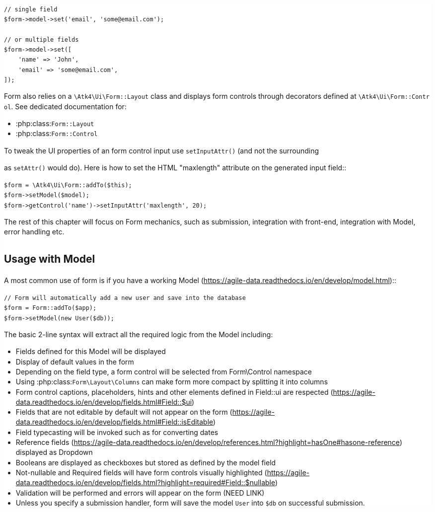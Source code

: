     // single field
    $form->model->set('email', 'some@email.com');

    // or multiple fields
    $form->model->set([
        'name' => 'John',
        'email' => 'some@email.com',
    ]);

Form also relies on a ``\Atk4\Ui\Form::Layout`` class and displays form controls through
decorators defined at ``\Atk4\Ui\Form::Control``. See dedicated documentation for:

 - :php:class:`Form::Layout`
 - :php:class:`Form::Control`

To tweak the UI properties of an form control input use ``setInputAttr()`` (and not the surrounding <div> as ``setAttr()`` would do). Here is how to set the HTML "maxlength" attribute on the generated input field::

    $form = \Atk4\Ui\Form::addTo($this);
    $form->setModel($model);
    $form->getControl('name')->setInputAttr('maxlength', 20);

The rest of this chapter will focus on Form mechanics, such as submission,
integration with front-end, integration with Model, error handling etc.

Usage with Model
----------------

A most common use of form is if you have a working Model (https://agile-data.readthedocs.io/en/develop/model.html)::

    // Form will automatically add a new user and save into the database
    $form = Form::addTo($app);
    $form->setModel(new User($db));

The basic 2-line syntax will extract all the required logic from the Model including:

 - Fields defined for this Model will be displayed
 - Display of default values in the form
 - Depending on the field type, a form control will be selected from Form\Control namespace
 - Using :php:class:`Form\Layout\Columns` can make form more compact by splitting it into columns
 - Form control captions, placeholders, hints and other elements defined in Field::ui are respected (https://agile-data.readthedocs.io/en/develop/fields.html#Field::$ui)
 - Fields that are not editable by default will not appear on the form (https://agile-data.readthedocs.io/en/develop/fields.html#Field::isEditable)
 - Field typecasting will be invoked such as for converting dates
 - Reference fields (https://agile-data.readthedocs.io/en/develop/references.html?highlight=hasOne#hasone-reference) displayed as Dropdown
 - Booleans are displayed as checkboxes but stored as defined by the model field
 - Not-nullable and Required fields will have form controls visually highlighted (https://agile-data.readthedocs.io/en/develop/fields.html?highlight=required#Field::$nullable)
 - Validation will be performed and errors will appear on the form (NEED LINK)
 - Unless you specify a submission handler, form will save the model ``User`` into ``$db`` on successful submission.
